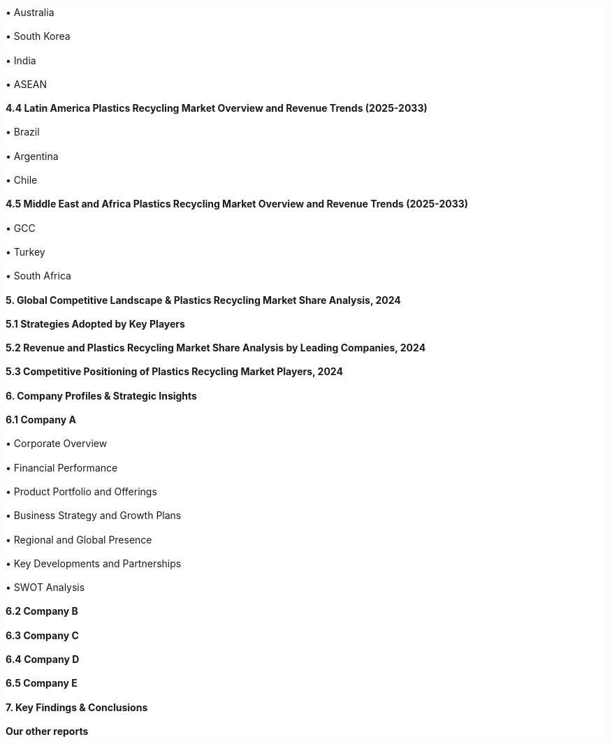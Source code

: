 • Australia

• South Korea

• India

• ASEAN

<strong>4.4 Latin America Plastics Recycling Market Overview and Revenue Trends (2025-2033)</strong>

• Brazil

• Argentina

• Chile

<strong>4.5 Middle East and Africa Plastics Recycling Market Overview and Revenue Trends (2025-2033)</strong>

• GCC

• Turkey

• South Africa

<strong>5. Global Competitive Landscape & Plastics Recycling Market Share Analysis, 2024</strong>

<strong>5.1 Strategies Adopted by Key Players</strong>

<strong>5.2 Revenue and Plastics Recycling Market Share Analysis by Leading Companies, 2024</strong>

<strong>5.3 Competitive Positioning of Plastics Recycling Market Players, 2024</strong>

<strong>6. Company Profiles & Strategic Insights</strong>

<strong>6.1 Company A</strong>

• Corporate Overview

• Financial Performance

• Product Portfolio and Offerings

• Business Strategy and Growth Plans

• Regional and Global Presence

• Key Developments and Partnerships

• SWOT Analysis

<strong>6.2 Company B</strong>

<strong>6.3 Company C</strong>

<strong>6.4 Company D</strong>

<strong>6.5 Company E</strong>

<strong>7. Key Findings & Conclusions</strong>

<strong>Our other reports</strong>
